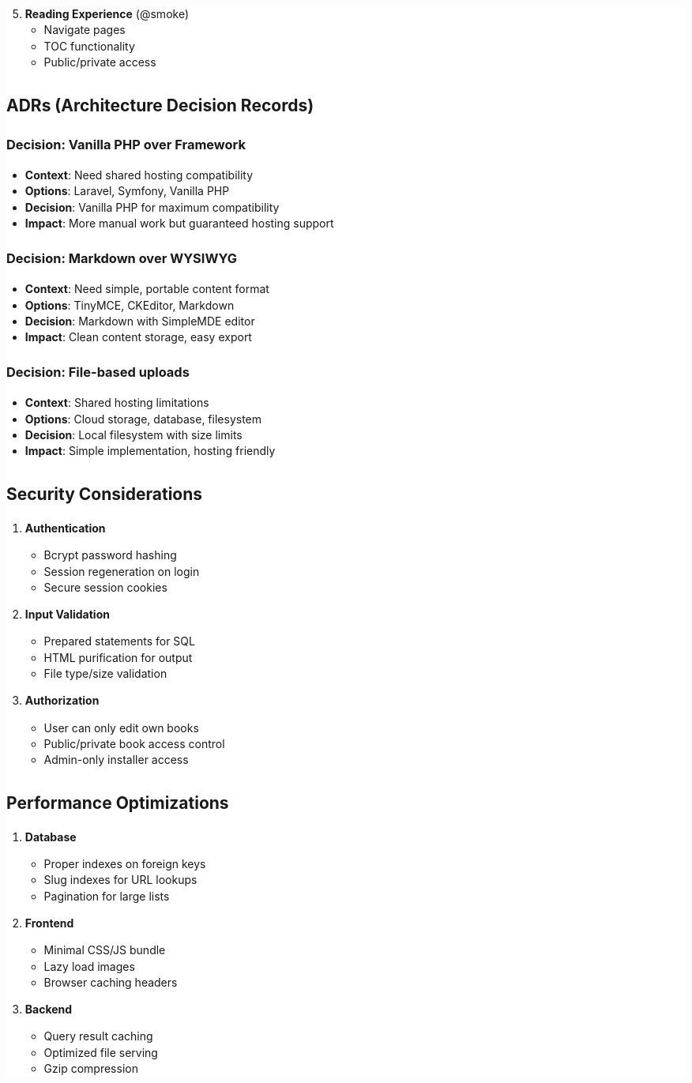 5. **Reading Experience** (@smoke)
   - Navigate pages
   - TOC functionality
   - Public/private access

## ADRs (Architecture Decision Records)

### Decision: Vanilla PHP over Framework
- **Context**: Need shared hosting compatibility
- **Options**: Laravel, Symfony, Vanilla PHP
- **Decision**: Vanilla PHP for maximum compatibility
- **Impact**: More manual work but guaranteed hosting support

### Decision: Markdown over WYSIWYG
- **Context**: Need simple, portable content format
- **Options**: TinyMCE, CKEditor, Markdown
- **Decision**: Markdown with SimpleMDE editor
- **Impact**: Clean content storage, easy export

### Decision: File-based uploads
- **Context**: Shared hosting limitations
- **Options**: Cloud storage, database, filesystem
- **Decision**: Local filesystem with size limits
- **Impact**: Simple implementation, hosting friendly

## Security Considerations

1. **Authentication**
   - Bcrypt password hashing
   - Session regeneration on login
   - Secure session cookies

2. **Input Validation**
   - Prepared statements for SQL
   - HTML purification for output
   - File type/size validation

3. **Authorization**
   - User can only edit own books
   - Public/private book access control
   - Admin-only installer access

## Performance Optimizations

1. **Database**
   - Proper indexes on foreign keys
   - Slug indexes for URL lookups
   - Pagination for large lists

2. **Frontend**
   - Minimal CSS/JS bundle
   - Lazy load images
   - Browser caching headers

3. **Backend**
   - Query result caching
   - Optimized file serving
   - Gzip compression
